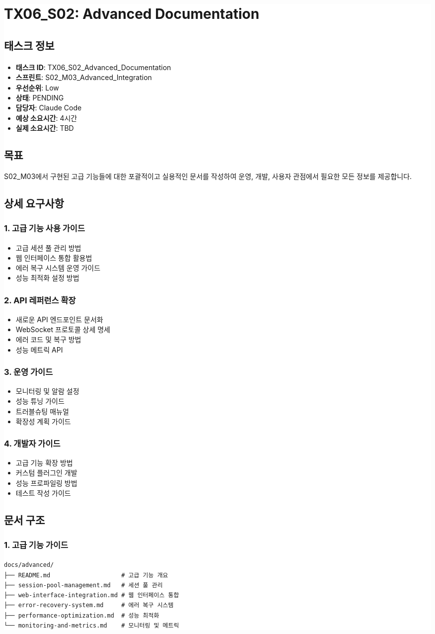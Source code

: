 # TX06_S02: Advanced Documentation

## 태스크 정보
- **태스크 ID**: TX06_S02_Advanced_Documentation
- **스프린트**: S02_M03_Advanced_Integration
- **우선순위**: Low
- **상태**: PENDING
- **담당자**: Claude Code
- **예상 소요시간**: 4시간
- **실제 소요시간**: TBD

## 목표
S02_M03에서 구현된 고급 기능들에 대한 포괄적이고 실용적인 문서를 작성하여 운영, 개발, 사용자 관점에서 필요한 모든 정보를 제공합니다.

## 상세 요구사항

### 1. 고급 기능 사용 가이드
- 고급 세션 풀 관리 방법
- 웹 인터페이스 통합 활용법
- 에러 복구 시스템 운영 가이드
- 성능 최적화 설정 방법

### 2. API 레퍼런스 확장
- 새로운 API 엔드포인트 문서화
- WebSocket 프로토콜 상세 명세
- 에러 코드 및 복구 방법
- 성능 메트릭 API

### 3. 운영 가이드
- 모니터링 및 알람 설정
- 성능 튜닝 가이드
- 트러블슈팅 매뉴얼
- 확장성 계획 가이드

### 4. 개발자 가이드
- 고급 기능 확장 방법
- 커스텀 플러그인 개발
- 성능 프로파일링 방법
- 테스트 작성 가이드

## 문서 구조

### 1. 고급 기능 가이드
```
docs/advanced/
├── README.md                    # 고급 기능 개요
├── session-pool-management.md   # 세션 풀 관리
├── web-interface-integration.md # 웹 인터페이스 통합
├── error-recovery-system.md     # 에러 복구 시스템
├── performance-optimization.md  # 성능 최적화
└── monitoring-and-metrics.md    # 모니터링 및 메트릭
```
